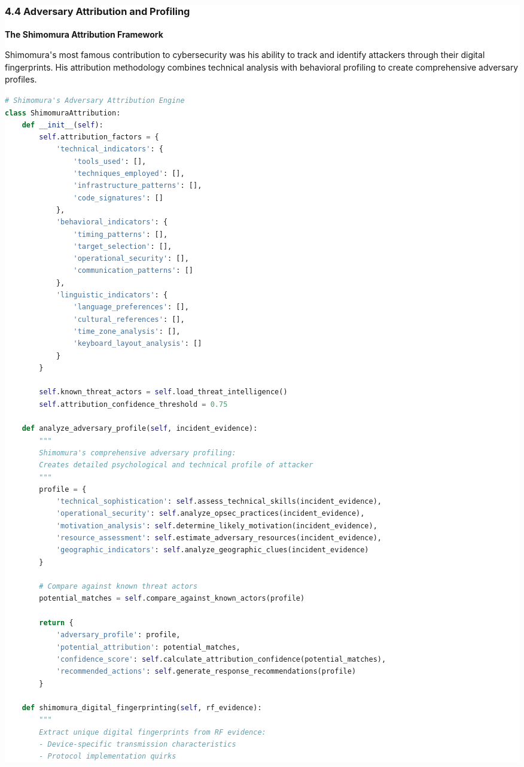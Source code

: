 ### 4.4 Adversary Attribution and Profiling

**The Shimomura Attribution Framework**

Shimomura's most famous contribution to cybersecurity was his ability to track and identify attackers through their digital fingerprints. His attribution methodology combines technical analysis with behavioral profiling to create comprehensive adversary profiles.

```python
# Shimomura's Adversary Attribution Engine
class ShimomuraAttribution:
    def __init__(self):
        self.attribution_factors = {
            'technical_indicators': {
                'tools_used': [],
                'techniques_employed': [],
                'infrastructure_patterns': [],
                'code_signatures': []
            },
            'behavioral_indicators': {
                'timing_patterns': [],
                'target_selection': [],
                'operational_security': [],
                'communication_patterns': []
            },
            'linguistic_indicators': {
                'language_preferences': [],
                'cultural_references': [],
                'time_zone_analysis': [],
                'keyboard_layout_analysis': []
            }
        }
        
        self.known_threat_actors = self.load_threat_intelligence()
        self.attribution_confidence_threshold = 0.75
    
    def analyze_adversary_profile(self, incident_evidence):
        """
        Shimomura's comprehensive adversary profiling:
        Creates detailed psychological and technical profile of attacker
        """
        profile = {
            'technical_sophistication': self.assess_technical_skills(incident_evidence),
            'operational_security': self.analyze_opsec_practices(incident_evidence),
            'motivation_analysis': self.determine_likely_motivation(incident_evidence),
            'resource_assessment': self.estimate_adversary_resources(incident_evidence),
            'geographic_indicators': self.analyze_geographic_clues(incident_evidence)
        }
        
        # Compare against known threat actors
        potential_matches = self.compare_against_known_actors(profile)
        
        return {
            'adversary_profile': profile,
            'potential_attribution': potential_matches,
            'confidence_score': self.calculate_attribution_confidence(potential_matches),
            'recommended_actions': self.generate_response_recommendations(profile)
        }
    
    def shimomura_digital_fingerprinting(self, rf_evidence):
        """
        Extract unique digital fingerprints from RF evidence:
        - Device-specific transmission characteristics
        - Protocol implementation quirks
```